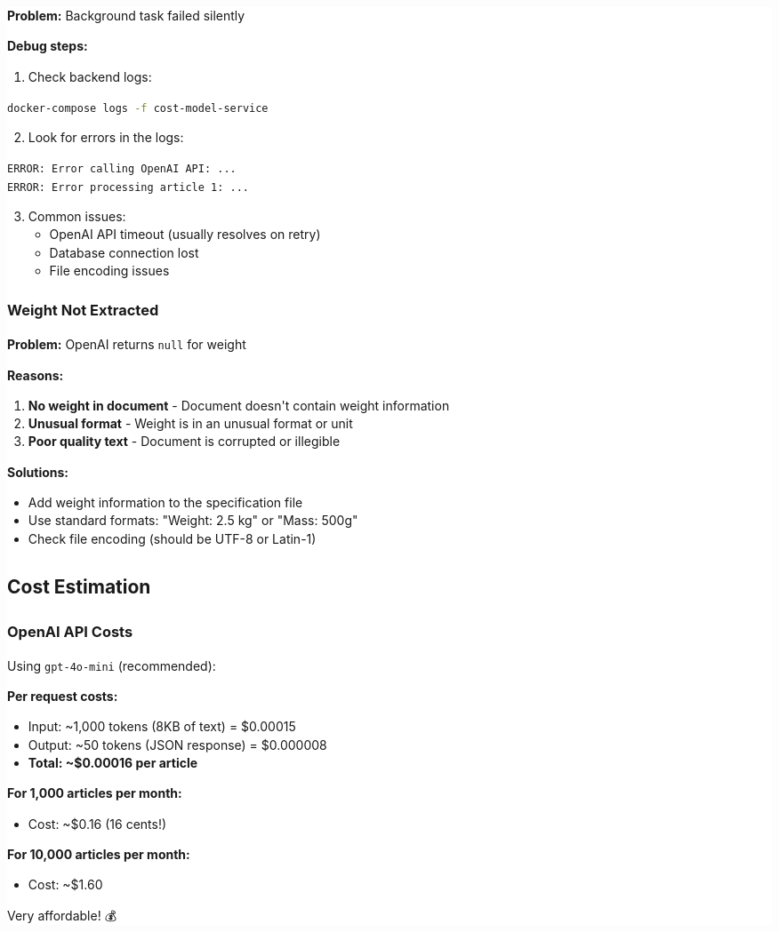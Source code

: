 **Problem:** Background task failed silently

**Debug steps:**

1. Check backend logs:

```bash
docker-compose logs -f cost-model-service
```

2. Look for errors in the logs:

```
ERROR: Error calling OpenAI API: ...
ERROR: Error processing article 1: ...
```

3. Common issues:
   - OpenAI API timeout (usually resolves on retry)
   - Database connection lost
   - File encoding issues

### Weight Not Extracted

**Problem:** OpenAI returns `null` for weight

**Reasons:**

1. **No weight in document** - Document doesn't contain weight information
2. **Unusual format** - Weight is in an unusual format or unit
3. **Poor quality text** - Document is corrupted or illegible

**Solutions:**

- Add weight information to the specification file
- Use standard formats: "Weight: 2.5 kg" or "Mass: 500g"
- Check file encoding (should be UTF-8 or Latin-1)

## Cost Estimation

### OpenAI API Costs

Using `gpt-4o-mini` (recommended):

**Per request costs:**

- Input: ~1,000 tokens (8KB of text) = $0.00015
- Output: ~50 tokens (JSON response) = $0.000008
- **Total: ~$0.00016 per article**

**For 1,000 articles per month:**

- Cost: ~$0.16 (16 cents!)

**For 10,000 articles per month:**

- Cost: ~$1.60

Very affordable! 💰
